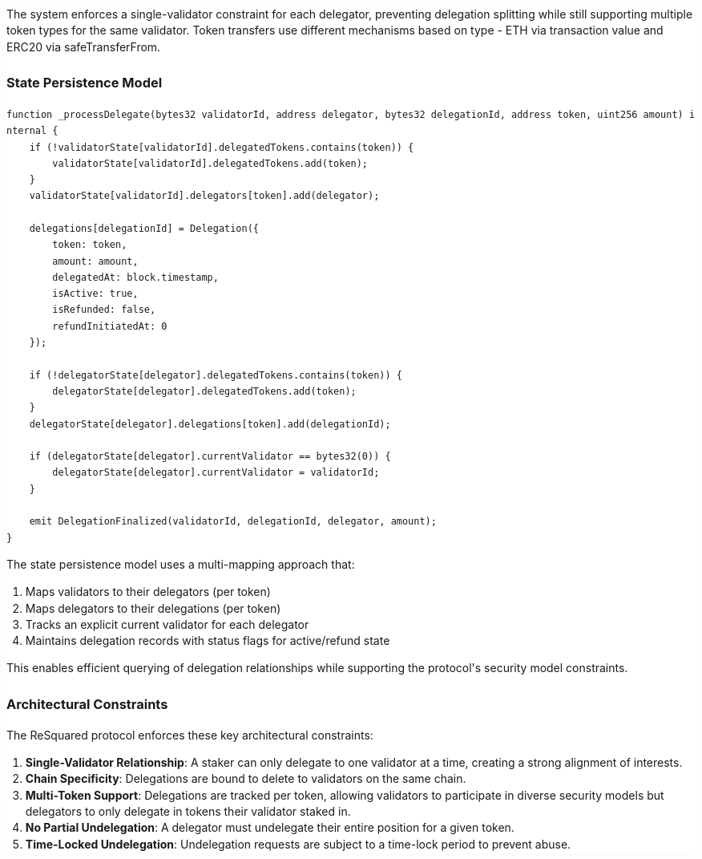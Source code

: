 The system enforces a single-validator constraint for each delegator, preventing delegation splitting while still supporting multiple token types for the same validator. Token transfers use different mechanisms based on type - ETH via transaction value and ERC20 via safeTransferFrom.

### State Persistence Model

```solidity
function _processDelegate(bytes32 validatorId, address delegator, bytes32 delegationId, address token, uint256 amount) internal {
    if (!validatorState[validatorId].delegatedTokens.contains(token)) {
        validatorState[validatorId].delegatedTokens.add(token);
    }
    validatorState[validatorId].delegators[token].add(delegator);

    delegations[delegationId] = Delegation({
        token: token,
        amount: amount,
        delegatedAt: block.timestamp,
        isActive: true,
        isRefunded: false,
        refundInitiatedAt: 0
    });

    if (!delegatorState[delegator].delegatedTokens.contains(token)) {
        delegatorState[delegator].delegatedTokens.add(token);
    }
    delegatorState[delegator].delegations[token].add(delegationId);
    
    if (delegatorState[delegator].currentValidator == bytes32(0)) {
        delegatorState[delegator].currentValidator = validatorId;
    }

    emit DelegationFinalized(validatorId, delegationId, delegator, amount);
}
```

The state persistence model uses a multi-mapping approach that:
1. Maps validators to their delegators (per token)
2. Maps delegators to their delegations (per token)
3. Tracks an explicit current validator for each delegator
4. Maintains delegation records with status flags for active/refund state

This enables efficient querying of delegation relationships while supporting the protocol's security model constraints.

### Architectural Constraints

The ReSquared protocol enforces these key architectural constraints:

1. **Single-Validator Relationship**: A staker can only delegate to one validator at a time, creating a strong alignment of interests.
2. **Chain Specificity**: Delegations are bound to delete to validators on the same chain.
3. **Multi-Token Support**: Delegations are tracked per token, allowing validators to participate in diverse security models but delegators to only delegate in tokens their validator staked in.
4. **No Partial Undelegation**: A delegator must undelegate their entire position for a given token.
5. **Time-Locked Undelegation**: Undelegation requests are subject to a time-lock period to prevent abuse.
   